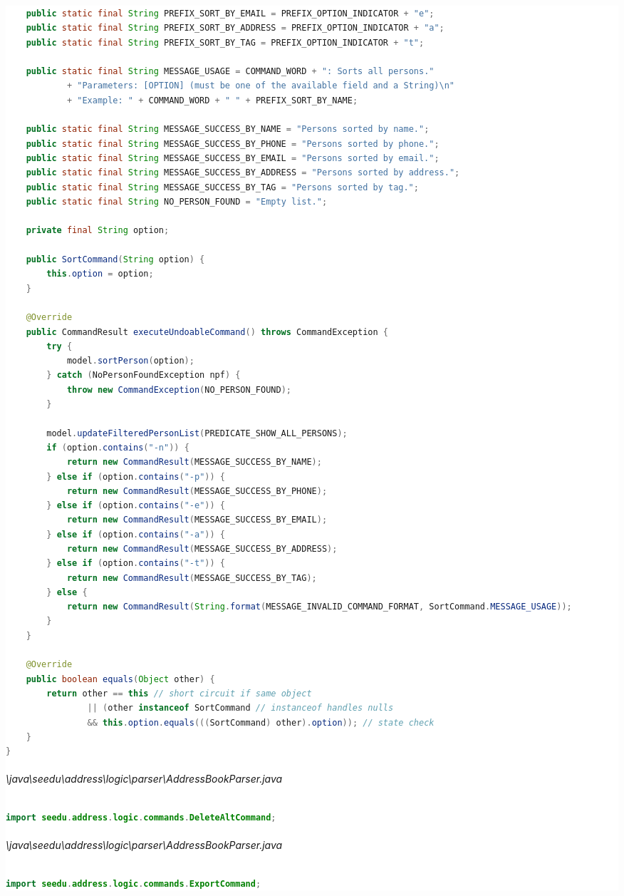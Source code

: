 ``` java
    public static final String PREFIX_SORT_BY_EMAIL = PREFIX_OPTION_INDICATOR + "e";
    public static final String PREFIX_SORT_BY_ADDRESS = PREFIX_OPTION_INDICATOR + "a";
    public static final String PREFIX_SORT_BY_TAG = PREFIX_OPTION_INDICATOR + "t";

    public static final String MESSAGE_USAGE = COMMAND_WORD + ": Sorts all persons."
            + "Parameters: [OPTION] (must be one of the available field and a String)\n"
            + "Example: " + COMMAND_WORD + " " + PREFIX_SORT_BY_NAME;

    public static final String MESSAGE_SUCCESS_BY_NAME = "Persons sorted by name.";
    public static final String MESSAGE_SUCCESS_BY_PHONE = "Persons sorted by phone.";
    public static final String MESSAGE_SUCCESS_BY_EMAIL = "Persons sorted by email.";
    public static final String MESSAGE_SUCCESS_BY_ADDRESS = "Persons sorted by address.";
    public static final String MESSAGE_SUCCESS_BY_TAG = "Persons sorted by tag.";
    public static final String NO_PERSON_FOUND = "Empty list.";

    private final String option;

    public SortCommand(String option) {
        this.option = option;
    }

    @Override
    public CommandResult executeUndoableCommand() throws CommandException {
        try {
            model.sortPerson(option);
        } catch (NoPersonFoundException npf) {
            throw new CommandException(NO_PERSON_FOUND);
        }

        model.updateFilteredPersonList(PREDICATE_SHOW_ALL_PERSONS);
        if (option.contains("-n")) {
            return new CommandResult(MESSAGE_SUCCESS_BY_NAME);
        } else if (option.contains("-p")) {
            return new CommandResult(MESSAGE_SUCCESS_BY_PHONE);
        } else if (option.contains("-e")) {
            return new CommandResult(MESSAGE_SUCCESS_BY_EMAIL);
        } else if (option.contains("-a")) {
            return new CommandResult(MESSAGE_SUCCESS_BY_ADDRESS);
        } else if (option.contains("-t")) {
            return new CommandResult(MESSAGE_SUCCESS_BY_TAG);
        } else {
            return new CommandResult(String.format(MESSAGE_INVALID_COMMAND_FORMAT, SortCommand.MESSAGE_USAGE));
        }
    }

    @Override
    public boolean equals(Object other) {
        return other == this // short circuit if same object
                || (other instanceof SortCommand // instanceof handles nulls
                && this.option.equals(((SortCommand) other).option)); // state check
    }
}
```
###### \java\seedu\address\logic\parser\AddressBookParser.java
``` java
import seedu.address.logic.commands.DeleteAltCommand;
```
###### \java\seedu\address\logic\parser\AddressBookParser.java
``` java
import seedu.address.logic.commands.ExportCommand;
```